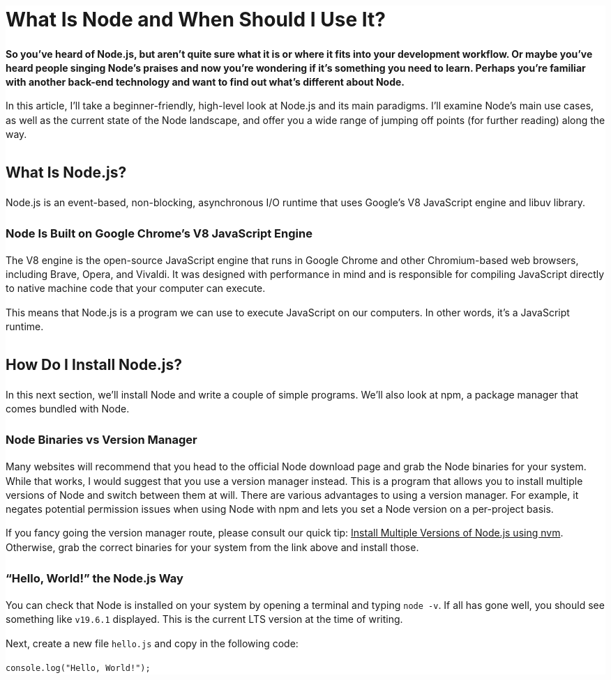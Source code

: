 # What Is Node and When Should I Use It?

**So you’ve heard of Node.js, but aren’t quite sure what it is or where it fits into your development workflow. Or maybe you’ve heard people singing Node’s praises and now you’re wondering if it’s something you need to learn. Perhaps you’re familiar with another back-end technology and want to find out what’s different about Node.**

In this article, I’ll take a beginner-friendly, high-level look at Node.js and its main paradigms. I’ll examine Node’s main use cases, as well as the current state of the Node landscape, and offer you a wide range of jumping off points (for further reading) along the way.

## What Is Node.js?

Node.js is an event-based, non-blocking, asynchronous I/O runtime that uses Google’s V8 JavaScript engine and libuv library.

### Node Is Built on Google Chrome’s V8 JavaScript Engine

The V8 engine is the open-source JavaScript engine that runs in Google Chrome and other Chromium-based web browsers, including Brave, Opera, and Vivaldi. It was designed with performance in mind and is responsible for compiling JavaScript directly to native machine code that your computer can execute.

This means that Node.js is a program we can use to execute JavaScript on our computers. In other words, it’s a JavaScript runtime.

## How Do I Install Node.js?

In this next section, we’ll install Node and write a couple of simple programs. We’ll also look at npm, a package manager that comes bundled with Node.

### Node Binaries vs Version Manager

Many websites will recommend that you head to the official Node download page and grab the Node binaries for your system. While that works, I would suggest that you use a version manager instead. This is a program that allows you to install multiple versions of Node and switch between them at will. There are various advantages to using a version manager. For example, it negates potential permission issues when using Node with npm and lets you set a Node version on a per-project basis.

If you fancy going the version manager route, please consult our quick tip: [Install Multiple Versions of Node.js using nvm][1]. Otherwise, grab the correct binaries for your system from the link above and install those.

### “Hello, World!” the Node.js Way

You can check that Node is installed on your system by opening a terminal and typing `node -v`. If all has gone well, you should see something like `v19.6.1` displayed. This is the current LTS version at the time of writing.

Next, create a new file `hello.js` and copy in the following code:

    console.log("Hello, World!");


[1]: <https://www.sitepoint.com/quick-tip-multiple-versions-node-nvm/>
[2]: <https://www.sitepoint.com/an-introduction-to-node-js/>